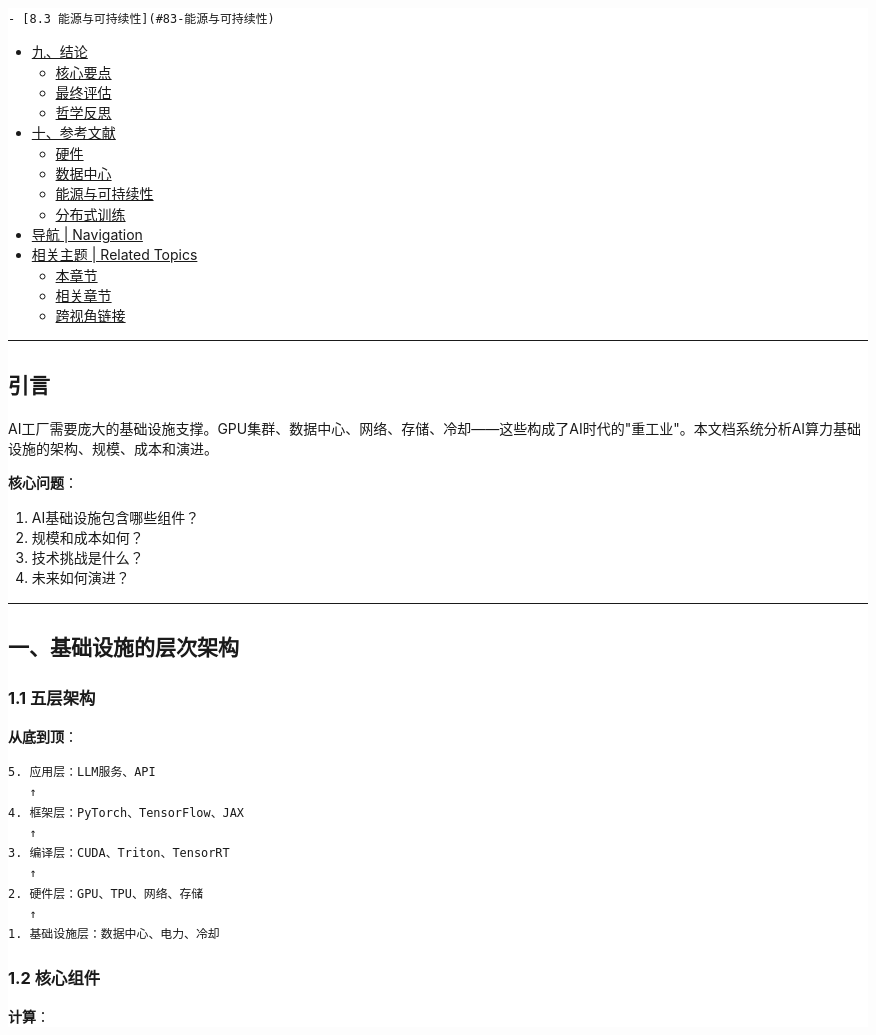     - [8.3 能源与可持续性](#83-能源与可持续性)
  - [九、结论](#九结论)
    - [核心要点](#核心要点)
    - [最终评估](#最终评估)
    - [哲学反思](#哲学反思)
  - [十、参考文献](#十参考文献)
    - [硬件](#硬件)
    - [数据中心](#数据中心)
    - [能源与可持续性](#能源与可持续性)
    - [分布式训练](#分布式训练)
  - [导航 | Navigation](#导航--navigation)
  - [相关主题 | Related Topics](#相关主题--related-topics)
    - [本章节](#本章节)
    - [相关章节](#相关章节)
    - [跨视角链接](#跨视角链接)

---

## 引言

AI工厂需要庞大的基础设施支撑。GPU集群、数据中心、网络、存储、冷却——这些构成了AI时代的"重工业"。本文档系统分析AI算力基础设施的架构、规模、成本和演进。

**核心问题**：

1. AI基础设施包含哪些组件？
2. 规模和成本如何？
3. 技术挑战是什么？
4. 未来如何演进？

---

## 一、基础设施的层次架构

### 1.1 五层架构

**从底到顶**：

```text
5. 应用层：LLM服务、API
   ↑
4. 框架层：PyTorch、TensorFlow、JAX
   ↑
3. 编译层：CUDA、Triton、TensorRT
   ↑
2. 硬件层：GPU、TPU、网络、存储
   ↑
1. 基础设施层：数据中心、电力、冷却
```

### 1.2 核心组件

**计算**：

